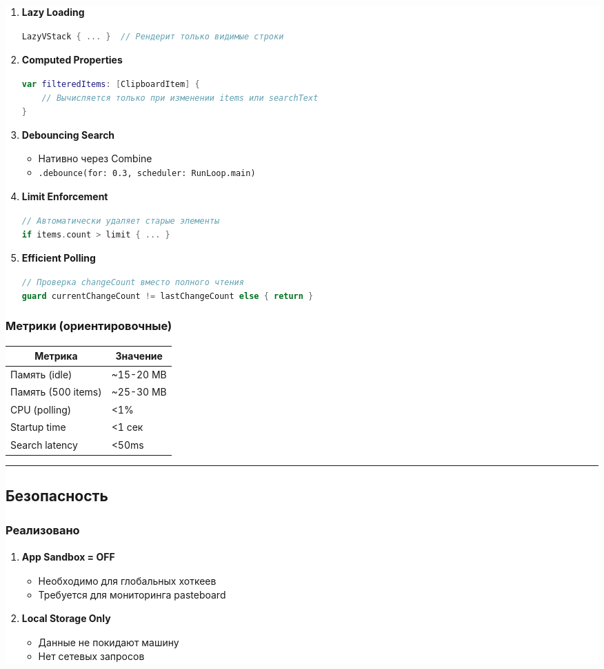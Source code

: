 1. **Lazy Loading**
   ```swift
   LazyVStack { ... }  // Рендерит только видимые строки
   ```

2. **Computed Properties**
   ```swift
   var filteredItems: [ClipboardItem] {
       // Вычисляется только при изменении items или searchText
   }
   ```

3. **Debouncing Search**
   - Нативно через Combine
   - `.debounce(for: 0.3, scheduler: RunLoop.main)`

4. **Limit Enforcement**
   ```swift
   // Автоматически удаляет старые элементы
   if items.count > limit { ... }
   ```

5. **Efficient Polling**
   ```swift
   // Проверка changeCount вместо полного чтения
   guard currentChangeCount != lastChangeCount else { return }
   ```

### Метрики (ориентировочные)

| Метрика | Значение |
|---------|----------|
| Память (idle) | ~15-20 MB |
| Память (500 items) | ~25-30 MB |
| CPU (polling) | <1% |
| Startup time | <1 сек |
| Search latency | <50ms |

---

## Безопасность

### Реализовано

1. **App Sandbox = OFF**
   - Необходимо для глобальных хоткеев
   - Требуется для мониторинга pasteboard

2. **Local Storage Only**
   - Данные не покидают машину
   - Нет сетевых запросов
